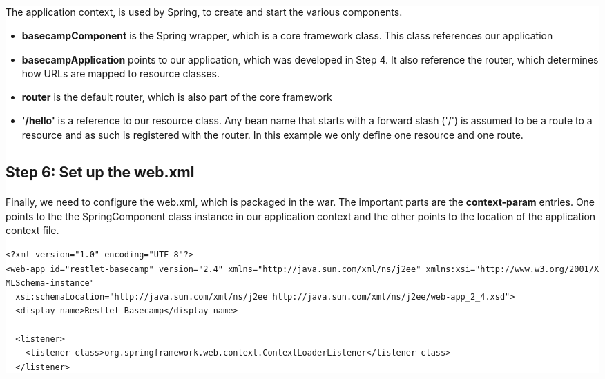 The application context, is used by Spring, to create and start the
various components.

-   **basecampComponent** is the Spring wrapper, which is a core
    framework class. This class references our application
-   **basecampApplication** points to our application, which was
    developed in Step 4. It also reference the router, which determines
    how URLs are mapped to resource classes.
-   **router** is the default router, which is also part of the core
    framework
-   **'/hello'** is a reference to our resource class. Any bean name
    that starts with a forward slash ('/') is assumed to be a route to a
    resource and as such is registered with the router. In this example
    we only define one resource and one route.



    <?xml version="1.0" encoding="UTF-8"?>
    <!DOCTYPE beans PUBLIC "-//SPRING//DTD BEAN 2.0//EN" "http://www.springframework.org/dtd/spring-beans-2.0.dtd">
    <beans>
      <bean id="basecampComponent" class="org.restlet.ext.spring.SpringComponent">
        <property name="defaultTarget" ref="basecampAppliction" />
      </bean>

      <bean id="basecampAppliction" class="com.mycompany.restlet.basecamp.application.BaseCampApplication">
        <property name="root" ref="router" />
      </bean>

      <!--  Define the router -->
      <bean name="router" class="org.restlet.ext.spring.SpringBeanRouter" />
      
      <!-- Define all the routes -->
      <bean name="/hello" class="com.mycompany.restlet.basecamp.resource.demo.BaseCampResource" scope="prototype" autowire="byName" />
    </beans>

Step 6: Set up the web.xml
--------------------------

Finally, we need to configure the web.xml, which is packaged in the war.
The important parts are the **context-param** entries. One points to the
the SpringComponent class instance in our application context and the
other points to the location of the application context file.

    <?xml version="1.0" encoding="UTF-8"?>
    <web-app id="restlet-basecamp" version="2.4" xmlns="http://java.sun.com/xml/ns/j2ee" xmlns:xsi="http://www.w3.org/2001/XMLSchema-instance"
      xsi:schemaLocation="http://java.sun.com/xml/ns/j2ee http://java.sun.com/xml/ns/j2ee/web-app_2_4.xsd">
      <display-name>Restlet Basecamp</display-name>

      <listener>
        <listener-class>org.springframework.web.context.ContextLoaderListener</listener-class>
      </listener>
      